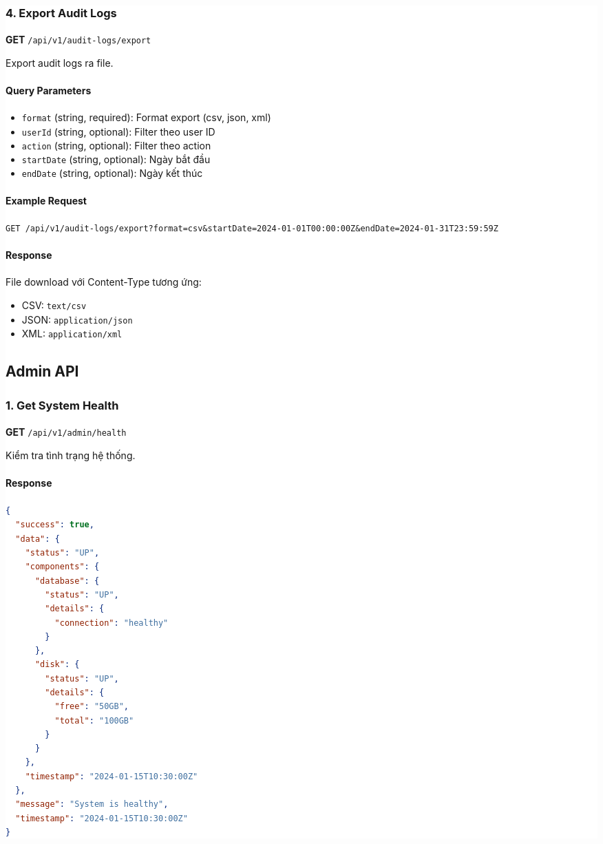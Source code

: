 ### 4. Export Audit Logs

**GET** `/api/v1/audit-logs/export`

Export audit logs ra file.

#### Query Parameters
- `format` (string, required): Format export (csv, json, xml)
- `userId` (string, optional): Filter theo user ID
- `action` (string, optional): Filter theo action
- `startDate` (string, optional): Ngày bắt đầu
- `endDate` (string, optional): Ngày kết thúc

#### Example Request
```
GET /api/v1/audit-logs/export?format=csv&startDate=2024-01-01T00:00:00Z&endDate=2024-01-31T23:59:59Z
```

#### Response
File download với Content-Type tương ứng:
- CSV: `text/csv`
- JSON: `application/json`
- XML: `application/xml`

## Admin API

### 1. Get System Health

**GET** `/api/v1/admin/health`

Kiểm tra tình trạng hệ thống.

#### Response
```json
{
  "success": true,
  "data": {
    "status": "UP",
    "components": {
      "database": {
        "status": "UP",
        "details": {
          "connection": "healthy"
        }
      },
      "disk": {
        "status": "UP",
        "details": {
          "free": "50GB",
          "total": "100GB"
        }
      }
    },
    "timestamp": "2024-01-15T10:30:00Z"
  },
  "message": "System is healthy",
  "timestamp": "2024-01-15T10:30:00Z"
}
```
